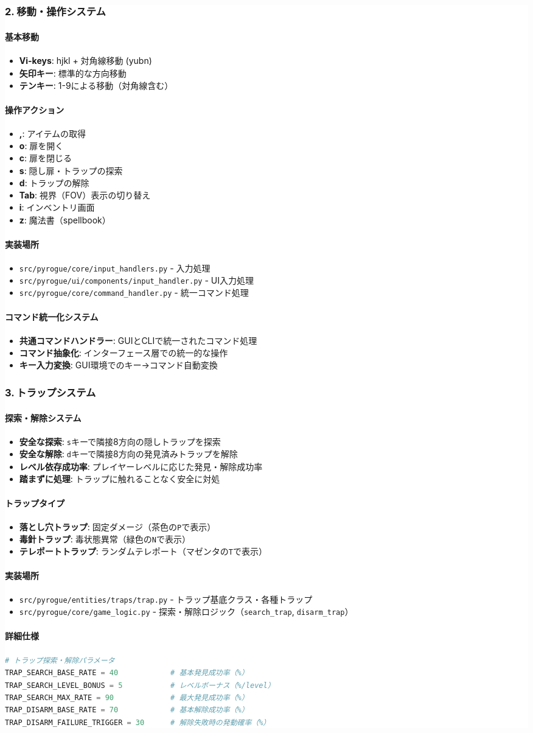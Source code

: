 ### 2. 移動・操作システム

#### 基本移動
- **Vi-keys**: hjkl + 対角線移動 (yubn)
- **矢印キー**: 標準的な方向移動
- **テンキー**: 1-9による移動（対角線含む）

#### 操作アクション
- **,**: アイテムの取得
- **o**: 扉を開く
- **c**: 扉を閉じる
- **s**: 隠し扉・トラップの探索
- **d**: トラップの解除
- **Tab**: 視界（FOV）表示の切り替え
- **i**: インベントリ画面
- **z**: 魔法書（spellbook）

#### 実装場所
- `src/pyrogue/core/input_handlers.py` - 入力処理
- `src/pyrogue/ui/components/input_handler.py` - UI入力処理
- `src/pyrogue/core/command_handler.py` - 統一コマンド処理

#### コマンド統一化システム
- **共通コマンドハンドラー**: GUIとCLIで統一されたコマンド処理
- **コマンド抽象化**: インターフェース層での統一的な操作
- **キー入力変換**: GUI環境でのキー→コマンド自動変換

### 3. トラップシステム

#### 探索・解除システム
- **安全な探索**: `s`キーで隣接8方向の隠しトラップを探索
- **安全な解除**: `d`キーで隣接8方向の発見済みトラップを解除
- **レベル依存成功率**: プレイヤーレベルに応じた発見・解除成功率
- **踏まずに処理**: トラップに触れることなく安全に対処

#### トラップタイプ
- **落とし穴トラップ**: 固定ダメージ（茶色の`P`で表示）
- **毒針トラップ**: 毒状態異常（緑色の`N`で表示）
- **テレポートトラップ**: ランダムテレポート（マゼンタの`T`で表示）

#### 実装場所
- `src/pyrogue/entities/traps/trap.py` - トラップ基底クラス・各種トラップ
- `src/pyrogue/core/game_logic.py` - 探索・解除ロジック（`search_trap`, `disarm_trap`）

#### 詳細仕様
```python
# トラップ探索・解除パラメータ
TRAP_SEARCH_BASE_RATE = 40            # 基本発見成功率（%）
TRAP_SEARCH_LEVEL_BONUS = 5           # レベルボーナス（%/level）
TRAP_SEARCH_MAX_RATE = 90             # 最大発見成功率（%）
TRAP_DISARM_BASE_RATE = 70            # 基本解除成功率（%）
TRAP_DISARM_FAILURE_TRIGGER = 30      # 解除失敗時の発動確率（%）
```
